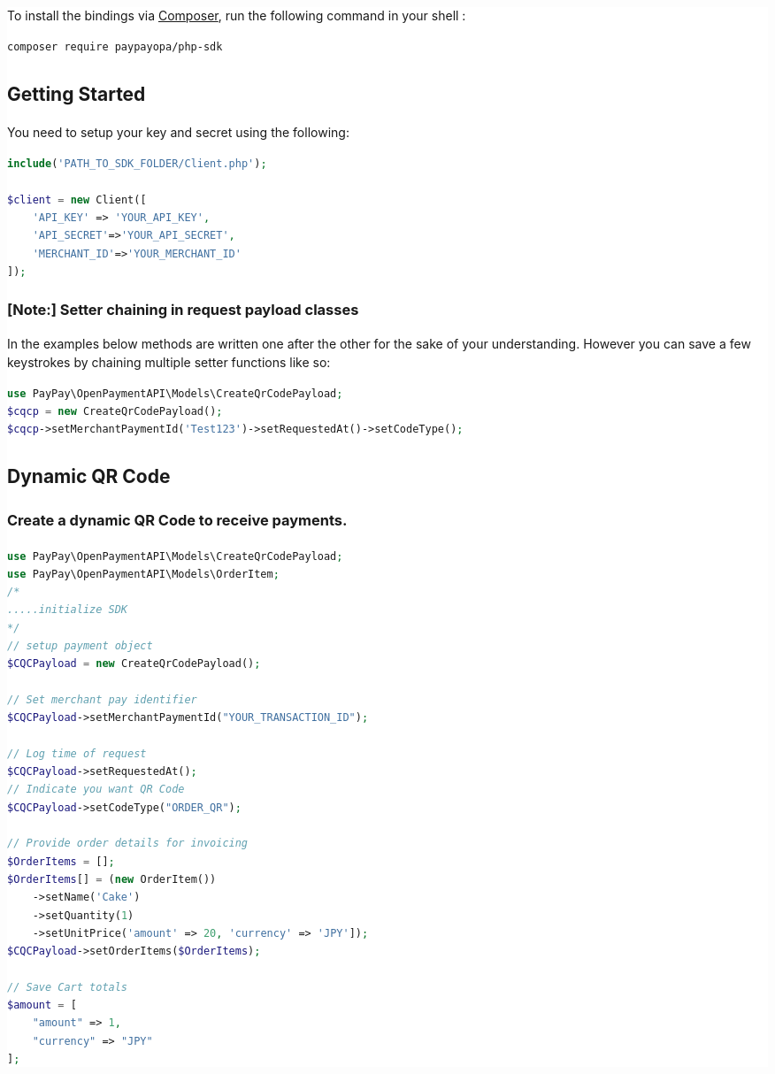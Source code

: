 To install the bindings via [Composer](http://getcomposer.org/), run the following command in your shell :

``` sh
composer require paypayopa/php-sdk
```

## Getting Started

You need to setup your key and secret using the following:

``` php
include('PATH_TO_SDK_FOLDER/Client.php');

$client = new Client([
    'API_KEY' => 'YOUR_API_KEY',
    'API_SECRET'=>'YOUR_API_SECRET',
	'MERCHANT_ID'=>'YOUR_MERCHANT_ID'
]);

```
### [Note:] Setter chaining in request payload classes
In the examples below methods are written one after the other for the sake of your understanding. However you can save a few keystrokes by chaining multiple setter functions like so:
```php
use PayPay\OpenPaymentAPI\Models\CreateQrCodePayload;
$cqcp = new CreateQrCodePayload();
$cqcp->setMerchantPaymentId('Test123')->setRequestedAt()->setCodeType();
```

## Dynamic QR Code

### Create a dynamic QR Code to receive payments.

``` php
use PayPay\OpenPaymentAPI\Models\CreateQrCodePayload;
use PayPay\OpenPaymentAPI\Models\OrderItem;
/*
.....initialize SDK
*/
// setup payment object
$CQCPayload = new CreateQrCodePayload();

// Set merchant pay identifier
$CQCPayload->setMerchantPaymentId("YOUR_TRANSACTION_ID");

// Log time of request
$CQCPayload->setRequestedAt();
// Indicate you want QR Code
$CQCPayload->setCodeType("ORDER_QR");

// Provide order details for invoicing
$OrderItems = [];
$OrderItems[] = (new OrderItem())
    ->setName('Cake')
    ->setQuantity(1)
    ->setUnitPrice('amount' => 20, 'currency' => 'JPY']);
$CQCPayload->setOrderItems($OrderItems);

// Save Cart totals
$amount = [
    "amount" => 1,
    "currency" => "JPY"
];
```